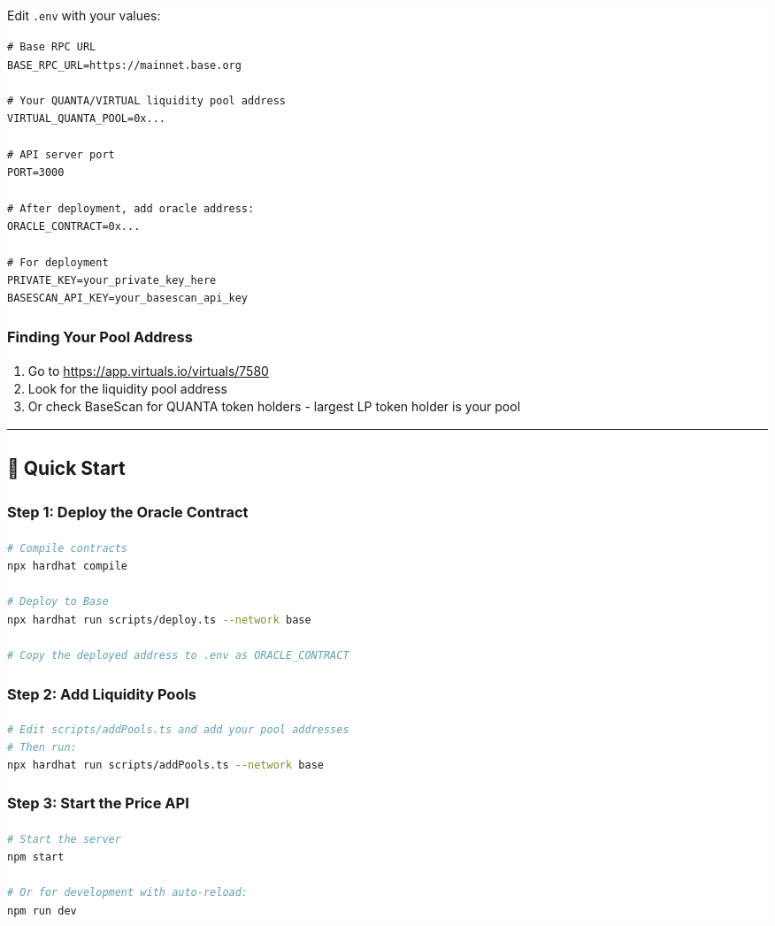 Edit `.env` with your values:

```env
# Base RPC URL
BASE_RPC_URL=https://mainnet.base.org

# Your QUANTA/VIRTUAL liquidity pool address
VIRTUAL_QUANTA_POOL=0x...

# API server port
PORT=3000

# After deployment, add oracle address:
ORACLE_CONTRACT=0x...

# For deployment
PRIVATE_KEY=your_private_key_here
BASESCAN_API_KEY=your_basescan_api_key
```

### Finding Your Pool Address

1. Go to https://app.virtuals.io/virtuals/7580
2. Look for the liquidity pool address
3. Or check BaseScan for QUANTA token holders - largest LP token holder is your pool

---

## 🚀 Quick Start

### Step 1: Deploy the Oracle Contract

```bash
# Compile contracts
npx hardhat compile

# Deploy to Base
npx hardhat run scripts/deploy.ts --network base

# Copy the deployed address to .env as ORACLE_CONTRACT
```

### Step 2: Add Liquidity Pools

```bash
# Edit scripts/addPools.ts and add your pool addresses
# Then run:
npx hardhat run scripts/addPools.ts --network base
```

### Step 3: Start the Price API

```bash
# Start the server
npm start

# Or for development with auto-reload:
npm run dev
```
